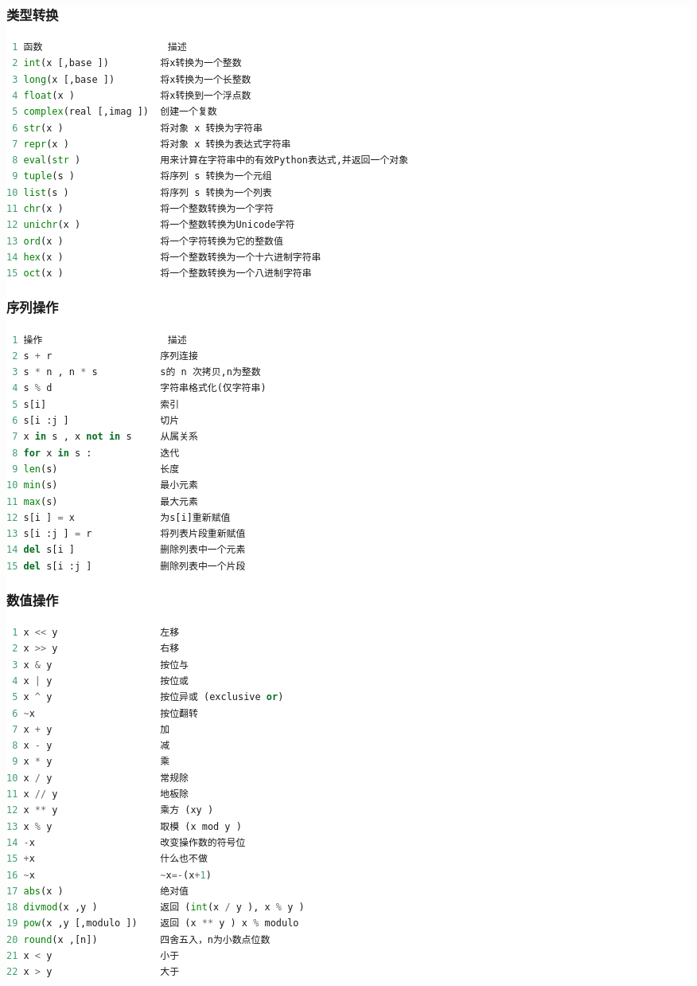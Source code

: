 ### 类型转换

```python
 1 函数                      描述
 2 int(x [,base ])         将x转换为一个整数
 3 long(x [,base ])        将x转换为一个长整数
 4 float(x )               将x转换到一个浮点数
 5 complex(real [,imag ])  创建一个复数
 6 str(x )                 将对象 x 转换为字符串
 7 repr(x )                将对象 x 转换为表达式字符串
 8 eval(str )              用来计算在字符串中的有效Python表达式,并返回一个对象
 9 tuple(s )               将序列 s 转换为一个元组
10 list(s )                将序列 s 转换为一个列表
11 chr(x )                 将一个整数转换为一个字符
12 unichr(x )              将一个整数转换为Unicode字符
13 ord(x )                 将一个字符转换为它的整数值
14 hex(x )                 将一个整数转换为一个十六进制字符串
15 oct(x )                 将一个整数转换为一个八进制字符串
```

### 序列操作

```python
 1 操作                      描述
 2 s + r                   序列连接
 3 s * n , n * s           s的 n 次拷贝,n为整数
 4 s % d                   字符串格式化(仅字符串)
 5 s[i]                    索引
 6 s[i :j ]                切片
 7 x in s , x not in s     从属关系
 8 for x in s :            迭代
 9 len(s)                  长度
10 min(s)                  最小元素
11 max(s)                  最大元素
12 s[i ] = x               为s[i]重新赋值
13 s[i :j ] = r            将列表片段重新赋值
14 del s[i ]               删除列表中一个元素
15 del s[i :j ]            删除列表中一个片段
```

### 数值操作

```python
 1 x << y                  左移
 2 x >> y                  右移
 3 x & y                   按位与
 4 x | y                   按位或
 5 x ^ y                   按位异或 (exclusive or)
 6 ~x                      按位翻转
 7 x + y                   加
 8 x - y                   减
 9 x * y                   乘
10 x / y                   常规除
11 x // y                  地板除
12 x ** y                  乘方 (xy )
13 x % y                   取模 (x mod y )
14 -x                      改变操作数的符号位
15 +x                      什么也不做
16 ~x                      ~x=-(x+1)
17 abs(x )                 绝对值
18 divmod(x ,y )           返回 (int(x / y ), x % y )
19 pow(x ,y [,modulo ])    返回 (x ** y ) x % modulo
20 round(x ,[n])           四舍五入，n为小数点位数
21 x < y                   小于
22 x > y                   大于
```
